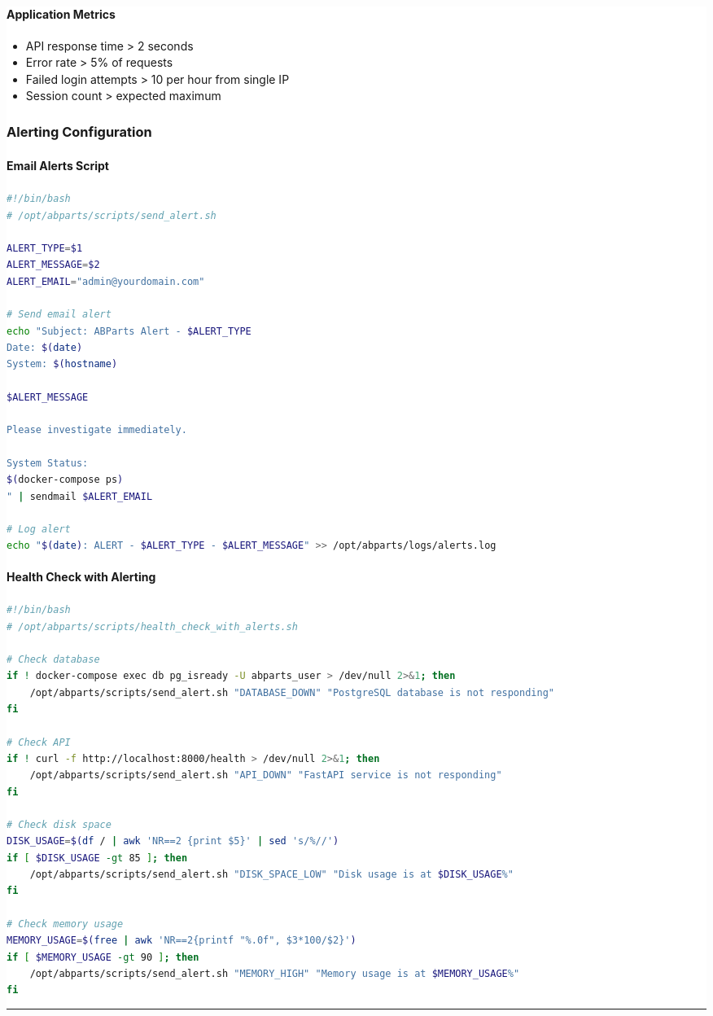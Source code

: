 #### **Application Metrics**
- API response time > 2 seconds
- Error rate > 5% of requests
- Failed login attempts > 10 per hour from single IP
- Session count > expected maximum

### **Alerting Configuration**

#### **Email Alerts Script**
```bash
#!/bin/bash
# /opt/abparts/scripts/send_alert.sh

ALERT_TYPE=$1
ALERT_MESSAGE=$2
ALERT_EMAIL="admin@yourdomain.com"

# Send email alert
echo "Subject: ABParts Alert - $ALERT_TYPE
Date: $(date)
System: $(hostname)

$ALERT_MESSAGE

Please investigate immediately.

System Status:
$(docker-compose ps)
" | sendmail $ALERT_EMAIL

# Log alert
echo "$(date): ALERT - $ALERT_TYPE - $ALERT_MESSAGE" >> /opt/abparts/logs/alerts.log
```

#### **Health Check with Alerting**
```bash
#!/bin/bash
# /opt/abparts/scripts/health_check_with_alerts.sh

# Check database
if ! docker-compose exec db pg_isready -U abparts_user > /dev/null 2>&1; then
    /opt/abparts/scripts/send_alert.sh "DATABASE_DOWN" "PostgreSQL database is not responding"
fi

# Check API
if ! curl -f http://localhost:8000/health > /dev/null 2>&1; then
    /opt/abparts/scripts/send_alert.sh "API_DOWN" "FastAPI service is not responding"
fi

# Check disk space
DISK_USAGE=$(df / | awk 'NR==2 {print $5}' | sed 's/%//')
if [ $DISK_USAGE -gt 85 ]; then
    /opt/abparts/scripts/send_alert.sh "DISK_SPACE_LOW" "Disk usage is at $DISK_USAGE%"
fi

# Check memory usage
MEMORY_USAGE=$(free | awk 'NR==2{printf "%.0f", $3*100/$2}')
if [ $MEMORY_USAGE -gt 90 ]; then
    /opt/abparts/scripts/send_alert.sh "MEMORY_HIGH" "Memory usage is at $MEMORY_USAGE%"
fi
```

---